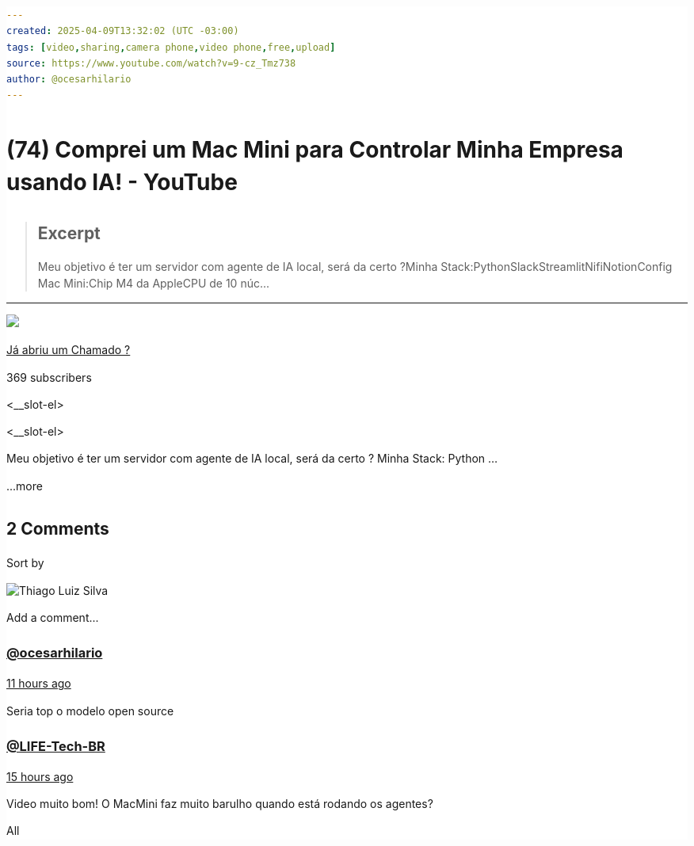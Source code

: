 ```yaml
---
created: 2025-04-09T13:32:02 (UTC -03:00)
tags: [video,sharing,camera phone,video phone,free,upload]
source: https://www.youtube.com/watch?v=9-cz_Tmz738
author: @ocesarhilario
---
```


# (74) Comprei um Mac Mini para Controlar Minha Empresa usando IA! - YouTube

> ## Excerpt
> Meu objetivo é ter um servidor com agente de IA local, será da certo ?Minha Stack:PythonSlackStreamlitNifiNotionConfig Mac Mini:Chip M4 da AppleCPU de 10 núc...

---
[![](https://yt3.ggpht.com/SPUPxz30TFrQZYesGDT6fi_1XfrKpFQpgDPFKCf_yr5zqFIwiR6dgMYUzWDOUTJh1i3hP88cIw=s88-c-k-c0x00ffffff-no-rj)](https://www.youtube.com/@jaabriuumchamado)

[Já abriu um Chamado ?](https://www.youtube.com/@jaabriuumchamado)

369 subscribers

<\_\_slot-el>

<\_\_slot-el>

Meu objetivo é ter um servidor com agente de IA local, será da certo ? Minha Stack: Python …

...more

## 2 Comments

Sort by

![Thiago Luiz Silva](https://yt3.ggpht.com/yti/ANjgQV9cCqH5lXBpLT4I_5rpqvzpE-BqtEdDP_GEo-zDoM6_Dqg=s88-c-k-c0x00ffffff-no-rj)

Add a comment...

### [@ocesarhilario](https://www.youtube.com/@ocesarhilario)

[11 hours ago](https://www.youtube.com/watch?v=9-cz_Tmz738&lc=Ugz3K4NXZCCan3rB02h4AaABAg)

Seria top o modelo open source

### [@LIFE-Tech-BR](https://www.youtube.com/@LIFE-Tech-BR)

[15 hours ago](https://www.youtube.com/watch?v=9-cz_Tmz738&lc=UgwpyOmWr5_NRwhsqrl4AaABAg)

Video muito bom! O MacMini faz muito barulho quando está rodando os agentes?

All
